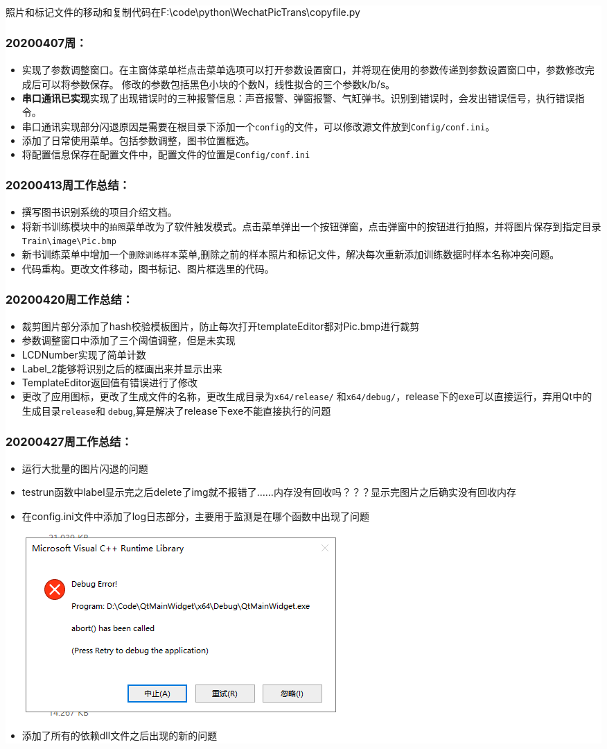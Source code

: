 照片和标记文件的移动和复制代码在F:\\code\\python\\WechatPicTrans\\copyfile.py
 

### 20200407周：
- 实现了参数调整窗口。在主窗体菜单栏点击菜单选项可以打开参数设置窗口，并将现在使用的参数传递到参数设置窗口中，参数修改完成后可以将参数保存。
  修改的参数包括黑色小块的个数N，线性拟合的三个参数k/b/s。
- **串口通讯已实现**实现了出现错误时的三种报警信息：声音报警、弹窗报警、气缸弹书。识别到错误时，会发出错误信号，执行错误指令。
- 串口通讯实现部分闪退原因是需要在根目录下添加一个`config`的文件，可以修改源文件放到`Config/conf.ini`。
- 添加了日常使用菜单。包括参数调整，图书位置框选。
- 将配置信息保存在配置文件中，配置文件的位置是`Config/conf.ini`


### 20200413周工作总结：
- 撰写图书识别系统的项目介绍文档。
- 将新书训练模块中的`拍照`菜单改为了软件触发模式。点击菜单弹出一个按钮弹窗，点击弹窗中的按钮进行拍照，并将图片保存到指定目录`Train\image\Pic.bmp`
- 新书训练菜单中增加一个`删除训练样本`菜单,删除之前的样本照片和标记文件，解决每次重新添加训练数据时样本名称冲突问题。
- 代码重构。更改文件移动，图书标记、图片框选里的代码。


### 20200420周工作总结：
- 裁剪图片部分添加了hash校验模板图片，防止每次打开templateEditor都对Pic.bmp进行裁剪
- 参数调整窗口中添加了三个阈值调整，但是未实现
- LCDNumber实现了简单计数
- Label_2能够将识别之后的框画出来并显示出来
- TemplateEditor返回值有错误进行了修改
- 更改了应用图标，更改了生成文件的名称，更改生成目录为`x64/release/` 和`x64/debug/`，release下的exe可以直接运行，弃用Qt中的生成目录`release`和 `debug`,算是解决了release下exe不能直接执行的问题

### 20200427周工作总结：
- 运行大批量的图片闪退的问题
- testrun函数中label显示完之后delete了img就不报错了……内存没有回收吗？？？显示完图片之后确实没有回收内存
- 在config.ini文件中添加了log日志部分，主要用于监测是在哪个函数中出现了问题

    ![Bug](Img/bug.png)
- 添加了所有的依赖dll文件之后出现的新的问题